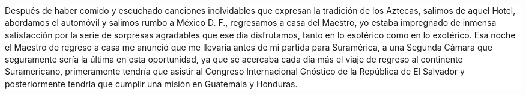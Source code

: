 Después de haber comido y escuchado canciones inolvidables que expresan la tradición de los Aztecas, salimos de aquel Hotel, abordamos el automóvil y salimos rumbo a México D. F., regresamos a casa del Maestro, yo estaba impregnado de inmensa satisfacción por la serie de sorpresas agradables que ese día disfrutamos, tanto en lo esotérico como en lo exotérico. Esa noche el Maestro de regreso a casa me anunció que me llevaría antes de mi partida para Suramérica, a una Segunda Cámara que seguramente sería la última en esta oportunidad, ya que se acercaba cada día más el viaje de regreso al continente Suramericano, primeramente tendría que asistir al Congreso Internacional Gnóstico de la República de El Salvador y posteriormente tendría que cumplir una misión en Guatemala y Honduras.

